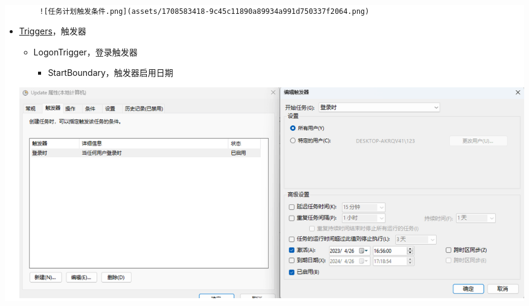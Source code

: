             ![任务计划触发条件.png](assets/1708583418-9c45c11890a89934a991d750337f2064.png)
            
-   [Triggers](https://learn.microsoft.com/en-us/windows/win32/taskschd/taskschedulerschema-triggers-tasktype-element)，触发器
    
    -   LogonTrigger，登录触发器
        
        -   StartBoundary，触发器启用日期
    
    ![任务计划触发器.png](assets/1708583418-950b34cf1684661ba0061219f6c337e6.png)
    